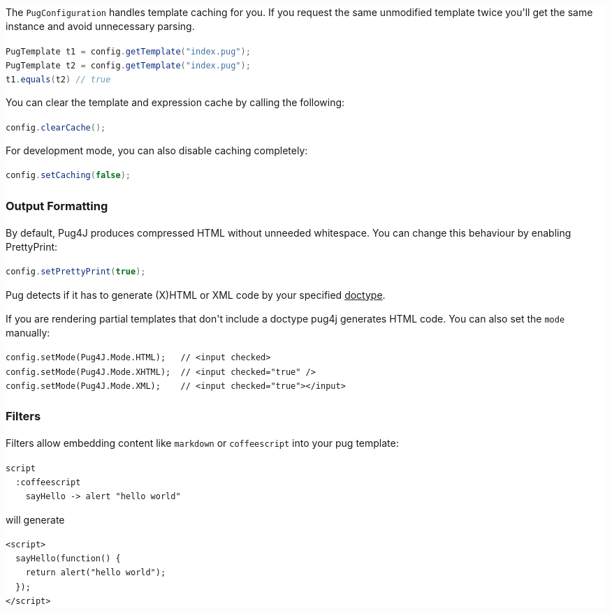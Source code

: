 The `PugConfiguration` handles template caching for you. If you request the same unmodified template twice you'll get the same instance and avoid unnecessary parsing.

```java
PugTemplate t1 = config.getTemplate("index.pug");
PugTemplate t2 = config.getTemplate("index.pug");
t1.equals(t2) // true
```

You can clear the template and expression cache by calling the following:

```java
config.clearCache();
```

For development mode, you can also disable caching completely:

```java
config.setCaching(false);
```

<a name="api-output"></a>
### Output Formatting

By default, Pug4J produces compressed HTML without unneeded whitespace. You can change this behaviour by enabling PrettyPrint:

```java
config.setPrettyPrint(true);
```

Pug detects if it has to generate (X)HTML or XML code by your specified [doctype](https://github.com/pugjs/pug#syntax).

If you are rendering partial templates that don't include a doctype pug4j generates HTML code. You can also set the `mode` manually:

```
config.setMode(Pug4J.Mode.HTML);   // <input checked>
config.setMode(Pug4J.Mode.XHTML);  // <input checked="true" />
config.setMode(Pug4J.Mode.XML);    // <input checked="true"></input>
```

<a name="api-filters"></a>
### Filters

Filters allow embedding content like `markdown` or `coffeescript` into your pug template:

    script
      :coffeescript
        sayHello -> alert "hello world"

will generate

    <script>
      sayHello(function() {
        return alert("hello world");
      });
    </script>
